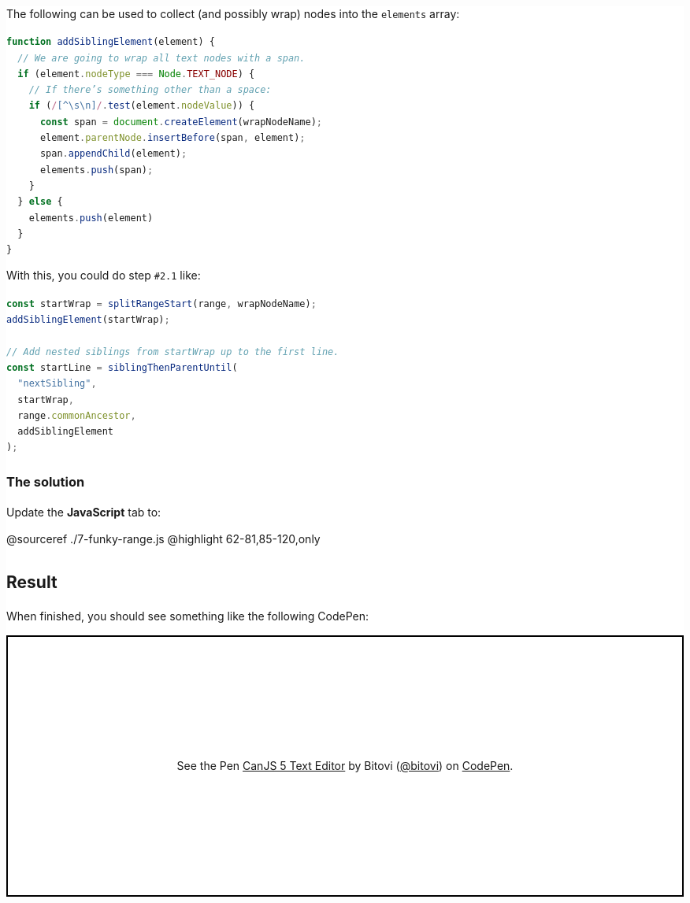 The following can be used to collect (and possibly wrap) nodes into the `elements` array:

```js
function addSiblingElement(element) {
  // We are going to wrap all text nodes with a span.
  if (element.nodeType === Node.TEXT_NODE) {
    // If there’s something other than a space:
    if (/[^\s\n]/.test(element.nodeValue)) {
      const span = document.createElement(wrapNodeName);
      element.parentNode.insertBefore(span, element);
      span.appendChild(element);
      elements.push(span);
    }
  } else {
    elements.push(element)
  }
}
```

With this, you could do step `#2.1` like:

```js
const startWrap = splitRangeStart(range, wrapNodeName);
addSiblingElement(startWrap);

// Add nested siblings from startWrap up to the first line.
const startLine = siblingThenParentUntil(
  "nextSibling",
  startWrap,
  range.commonAncestor,
  addSiblingElement
);
```



### The solution

Update the __JavaScript__ tab to:

@sourceref ./7-funky-range.js
@highlight 62-81,85-120,only

## Result

When finished, you should see something like the following CodePen:

<p class="codepen" data-height="332" data-theme-id="0" data-default-tab="html,result" data-user="bitovi" data-slug-hash="XGgbdb" style="height: 332px; box-sizing: border-box; display: flex; align-items: center; justify-content: center; border: 2px solid black; margin: 1em 0; padding: 1em;" data-pen-title="CanJS 5 Text Editor">
  <span>See the Pen <a href="https://codepen.io/bitovi/pen/XGgbdb/">
  CanJS 5 Text Editor</a> by Bitovi (<a href="https://codepen.io/bitovi">@bitovi</a>)
  on <a href="https://codepen.io">CodePen</a>.</span>
</p>

<script async src="https://static.codepen.io/assets/embed/ei.js"></script>
